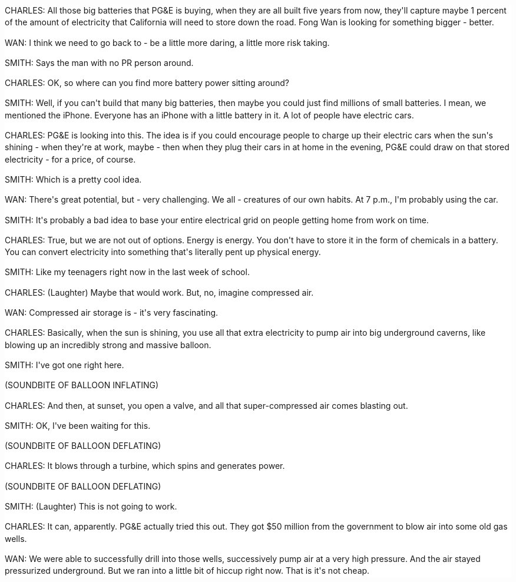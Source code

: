 CHARLES: All those big batteries that PG&E is buying, when they are all built five years from now, they'll capture maybe 1 percent of the amount of electricity that California will need to store down the road. Fong Wan is looking for something bigger - better.

WAN: I think we need to go back to - be a little more daring, a little more risk taking.

SMITH: Says the man with no PR person around.

CHARLES: OK, so where can you find more battery power sitting around?

SMITH: Well, if you can't build that many big batteries, then maybe you could just find millions of small batteries. I mean, we mentioned the iPhone. Everyone has an iPhone with a little battery in it. A lot of people have electric cars.

CHARLES: PG&E is looking into this. The idea is if you could encourage people to charge up their electric cars when the sun's shining - when they're at work, maybe - then when they plug their cars in at home in the evening, PG&E could draw on that stored electricity - for a price, of course.

SMITH: Which is a pretty cool idea.

WAN: There's great potential, but - very challenging. We all - creatures of our own habits. At 7 p.m., I'm probably using the car.

SMITH: It's probably a bad idea to base your entire electrical grid on people getting home from work on time.

CHARLES: True, but we are not out of options. Energy is energy. You don't have to store it in the form of chemicals in a battery. You can convert electricity into something that's literally pent up physical energy.

SMITH: Like my teenagers right now in the last week of school.

CHARLES: (Laughter) Maybe that would work. But, no, imagine compressed air.

WAN: Compressed air storage is - it's very fascinating.

CHARLES: Basically, when the sun is shining, you use all that extra electricity to pump air into big underground caverns, like blowing up an incredibly strong and massive balloon.

SMITH: I've got one right here.

(SOUNDBITE OF BALLOON INFLATING)

CHARLES: And then, at sunset, you open a valve, and all that super-compressed air comes blasting out.

SMITH: OK, I've been waiting for this.

(SOUNDBITE OF BALLOON DEFLATING)

CHARLES: It blows through a turbine, which spins and generates power.

(SOUNDBITE OF BALLOON DEFLATING)

SMITH: (Laughter) This is not going to work.

CHARLES: It can, apparently. PG&E actually tried this out. They got $50 million from the government to blow air into some old gas wells.

WAN: We were able to successfully drill into those wells, successively pump air at a very high pressure. And the air stayed pressurized underground. But we ran into a little bit of hiccup right now. That is it's not cheap.
